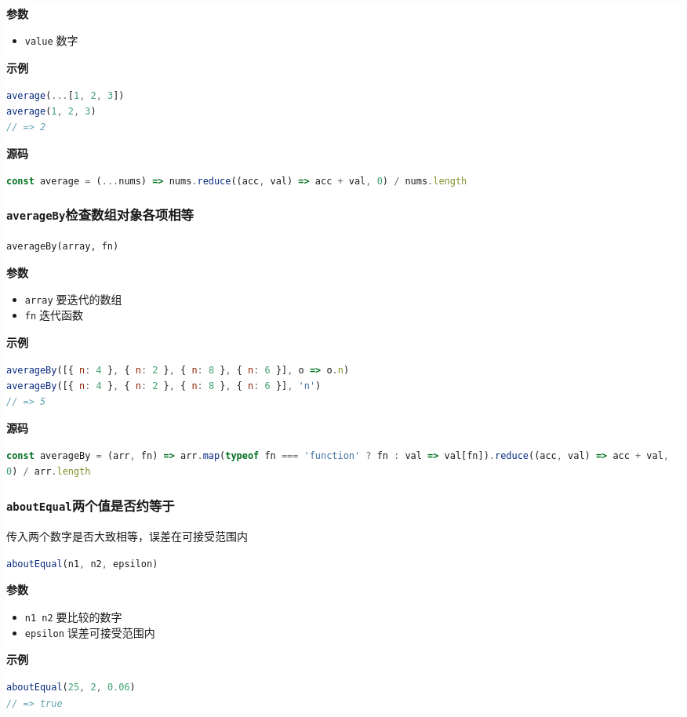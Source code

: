 **参数**

-   `value` 数字

**示例**

```js
average(...[1, 2, 3])
average(1, 2, 3)
// => 2
```

**源码**

```js
const average = (...nums) => nums.reduce((acc, val) => acc + val, 0) / nums.length
```

### `averageBy`检查数组对象各项相等

```
averageBy(array, fn)
```

**参数**

-   `array` 要迭代的数组
-   `fn` 迭代函数

**示例**

```js
averageBy([{ n: 4 }, { n: 2 }, { n: 8 }, { n: 6 }], o => o.n)
averageBy([{ n: 4 }, { n: 2 }, { n: 8 }, { n: 6 }], 'n')
// => 5
```

**源码**

```js
const averageBy = (arr, fn) => arr.map(typeof fn === 'function' ? fn : val => val[fn]).reduce((acc, val) => acc + val, 0) / arr.length
```

### `aboutEqual`两个值是否约等于

传入两个数字是否大致相等，误差在可接受范围内

```js
aboutEqual(n1, n2, epsilon)
```

**参数**

-   `n1 n2` 要比较的数字
-   `epsilon` 误差可接受范围内

**示例**

```js
aboutEqual(25, 2, 0.06)
// => true
```
